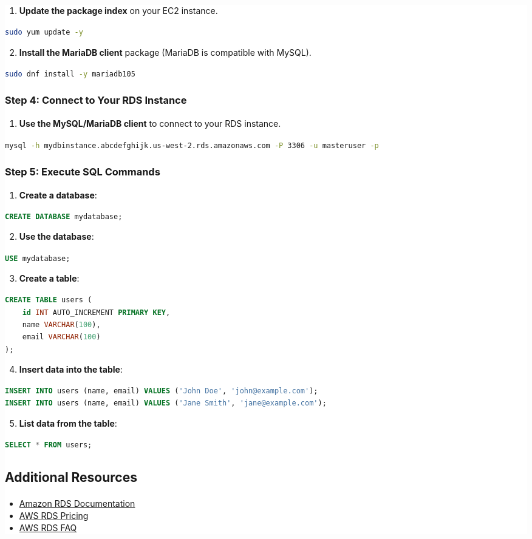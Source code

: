 1. **Update the package index** on your EC2 instance.

```sh
sudo yum update -y
```

2. **Install the MariaDB client** package (MariaDB is compatible with MySQL).

```sh
sudo dnf install -y mariadb105
```

### Step 4: Connect to Your RDS Instance

1. **Use the MySQL/MariaDB client** to connect to your RDS instance.

```sh
mysql -h mydbinstance.abcdefghijk.us-west-2.rds.amazonaws.com -P 3306 -u masteruser -p
```

### Step 5: Execute SQL Commands

1. **Create a database**:

```sql
CREATE DATABASE mydatabase;
```

2. **Use the database**:

```sql
USE mydatabase;
```

3. **Create a table**:

```sql
CREATE TABLE users (
    id INT AUTO_INCREMENT PRIMARY KEY,
    name VARCHAR(100),
    email VARCHAR(100)
);
```

4. **Insert data into the table**:

```sql
INSERT INTO users (name, email) VALUES ('John Doe', 'john@example.com');
INSERT INTO users (name, email) VALUES ('Jane Smith', 'jane@example.com');
```

5. **List data from the table**:

```sql
SELECT * FROM users;
```

## Additional Resources

- [Amazon RDS Documentation](https://docs.aws.amazon.com/rds/)
- [AWS RDS Pricing](https://aws.amazon.com/rds/pricing/)
- [AWS RDS FAQ](https://aws.amazon.com/rds/faqs/)
